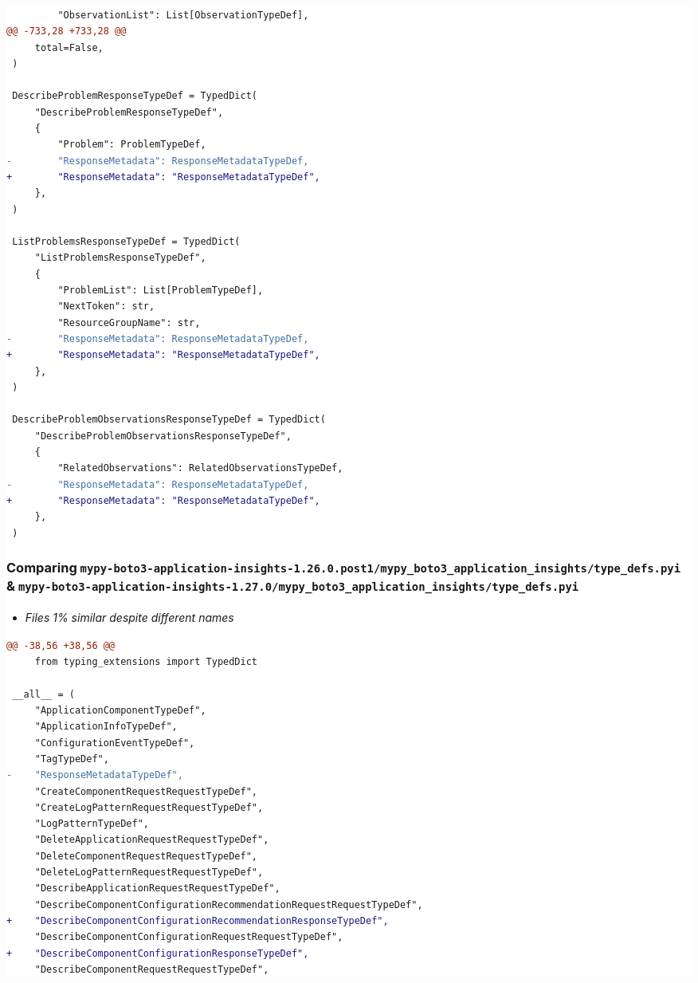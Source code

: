 ```diff
         "ObservationList": List[ObservationTypeDef],
@@ -733,28 +733,28 @@
     total=False,
 )
 
 DescribeProblemResponseTypeDef = TypedDict(
     "DescribeProblemResponseTypeDef",
     {
         "Problem": ProblemTypeDef,
-        "ResponseMetadata": ResponseMetadataTypeDef,
+        "ResponseMetadata": "ResponseMetadataTypeDef",
     },
 )
 
 ListProblemsResponseTypeDef = TypedDict(
     "ListProblemsResponseTypeDef",
     {
         "ProblemList": List[ProblemTypeDef],
         "NextToken": str,
         "ResourceGroupName": str,
-        "ResponseMetadata": ResponseMetadataTypeDef,
+        "ResponseMetadata": "ResponseMetadataTypeDef",
     },
 )
 
 DescribeProblemObservationsResponseTypeDef = TypedDict(
     "DescribeProblemObservationsResponseTypeDef",
     {
         "RelatedObservations": RelatedObservationsTypeDef,
-        "ResponseMetadata": ResponseMetadataTypeDef,
+        "ResponseMetadata": "ResponseMetadataTypeDef",
     },
 )
```

### Comparing `mypy-boto3-application-insights-1.26.0.post1/mypy_boto3_application_insights/type_defs.pyi` & `mypy-boto3-application-insights-1.27.0/mypy_boto3_application_insights/type_defs.pyi`

 * *Files 1% similar despite different names*

```diff
@@ -38,56 +38,56 @@
     from typing_extensions import TypedDict
 
 __all__ = (
     "ApplicationComponentTypeDef",
     "ApplicationInfoTypeDef",
     "ConfigurationEventTypeDef",
     "TagTypeDef",
-    "ResponseMetadataTypeDef",
     "CreateComponentRequestRequestTypeDef",
     "CreateLogPatternRequestRequestTypeDef",
     "LogPatternTypeDef",
     "DeleteApplicationRequestRequestTypeDef",
     "DeleteComponentRequestRequestTypeDef",
     "DeleteLogPatternRequestRequestTypeDef",
     "DescribeApplicationRequestRequestTypeDef",
     "DescribeComponentConfigurationRecommendationRequestRequestTypeDef",
+    "DescribeComponentConfigurationRecommendationResponseTypeDef",
     "DescribeComponentConfigurationRequestRequestTypeDef",
+    "DescribeComponentConfigurationResponseTypeDef",
     "DescribeComponentRequestRequestTypeDef",
```